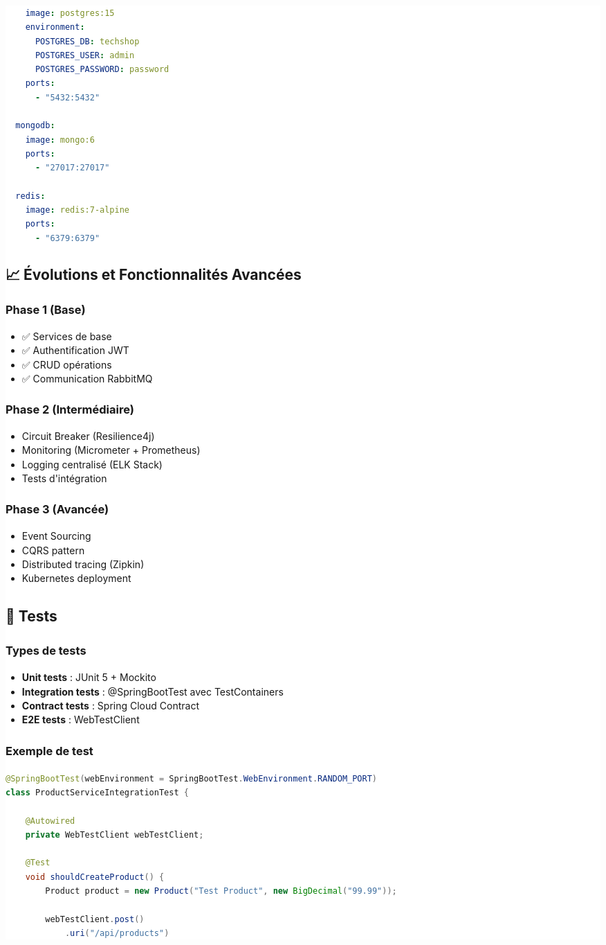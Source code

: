 ```yaml
    image: postgres:15
    environment:
      POSTGRES_DB: techshop
      POSTGRES_USER: admin
      POSTGRES_PASSWORD: password
    ports:
      - "5432:5432"
  
  mongodb:
    image: mongo:6
    ports:
      - "27017:27017"
  
  redis:
    image: redis:7-alpine
    ports:
      - "6379:6379"
```

## 📈 Évolutions et Fonctionnalités Avancées

### Phase 1 (Base)
- ✅ Services de base
- ✅ Authentification JWT
- ✅ CRUD opérations
- ✅ Communication RabbitMQ

### Phase 2 (Intermédiaire)
- Circuit Breaker (Resilience4j)
- Monitoring (Micrometer + Prometheus)
- Logging centralisé (ELK Stack)
- Tests d'intégration

### Phase 3 (Avancée)
- Event Sourcing
- CQRS pattern
- Distributed tracing (Zipkin)
- Kubernetes deployment

## 🧪 Tests

### Types de tests
- **Unit tests** : JUnit 5 + Mockito
- **Integration tests** : @SpringBootTest avec TestContainers
- **Contract tests** : Spring Cloud Contract
- **E2E tests** : WebTestClient

### Exemple de test
```java
@SpringBootTest(webEnvironment = SpringBootTest.WebEnvironment.RANDOM_PORT)
class ProductServiceIntegrationTest {
    
    @Autowired
    private WebTestClient webTestClient;
    
    @Test
    void shouldCreateProduct() {
        Product product = new Product("Test Product", new BigDecimal("99.99"));
        
        webTestClient.post()
            .uri("/api/products")
```